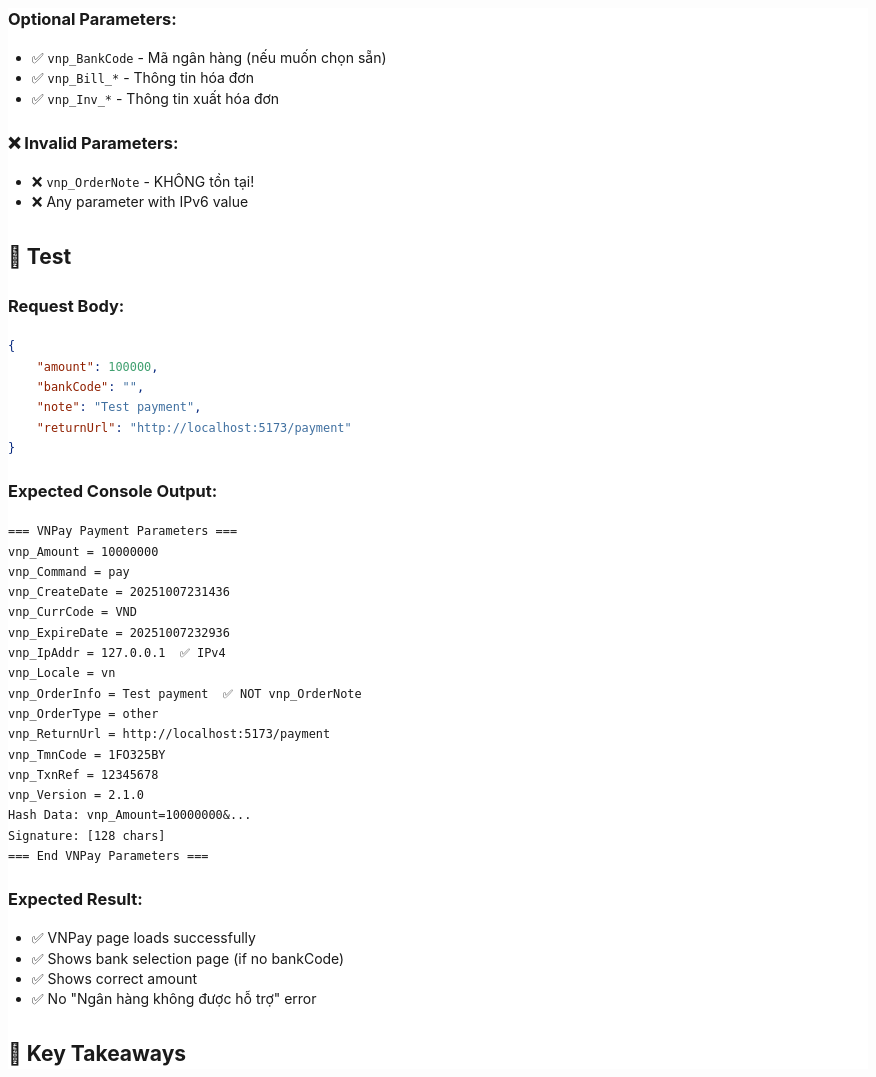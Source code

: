 ### Optional Parameters:
- ✅ `vnp_BankCode` - Mã ngân hàng (nếu muốn chọn sẵn)
- ✅ `vnp_Bill_*` - Thông tin hóa đơn
- ✅ `vnp_Inv_*` - Thông tin xuất hóa đơn

### ❌ Invalid Parameters:
- ❌ `vnp_OrderNote` - KHÔNG tồn tại!
- ❌ Any parameter with IPv6 value

## 🧪 Test

### Request Body:
```json
{
    "amount": 100000,
    "bankCode": "",
    "note": "Test payment",
    "returnUrl": "http://localhost:5173/payment"
}
```

### Expected Console Output:
```
=== VNPay Payment Parameters ===
vnp_Amount = 10000000
vnp_Command = pay
vnp_CreateDate = 20251007231436
vnp_CurrCode = VND
vnp_ExpireDate = 20251007232936
vnp_IpAddr = 127.0.0.1  ✅ IPv4
vnp_Locale = vn
vnp_OrderInfo = Test payment  ✅ NOT vnp_OrderNote
vnp_OrderType = other
vnp_ReturnUrl = http://localhost:5173/payment
vnp_TmnCode = 1FO325BY
vnp_TxnRef = 12345678
vnp_Version = 2.1.0
Hash Data: vnp_Amount=10000000&...
Signature: [128 chars]
=== End VNPay Parameters ===
```

### Expected Result:
- ✅ VNPay page loads successfully
- ✅ Shows bank selection page (if no bankCode)
- ✅ Shows correct amount
- ✅ No "Ngân hàng không được hỗ trợ" error

## 🔑 Key Takeaways
